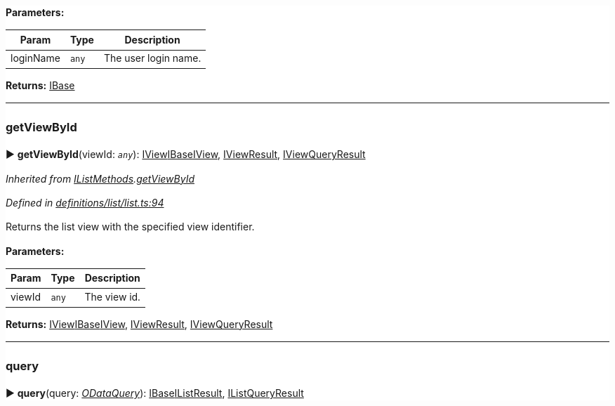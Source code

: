 **Parameters:**

| Param | Type | Description |
| ------ | ------ | ------ |
| loginName | `any`   |  The user login name. |





**Returns:** [IBase](_definitions_lib_base_.ibase.md)





___

<a id="getviewbyid"></a>

###  getViewById

► **getViewById**(viewId: *`any`*): [IView](_definitions_list_view_.iview.md)[IBase](_definitions_lib_base_.ibase.md)[IView](_definitions_list_view_.iview.md), [IViewResult](_definitions_list_view_.iviewresult.md), [IViewQueryResult](_definitions_list_view_.iviewqueryresult.md)




*Inherited from [IListMethods](_definitions_list_list_.ilistmethods.md).[getViewById](_definitions_list_list_.ilistmethods.md#getviewbyid)*

*Defined in [definitions/list/list.ts:94](https://github.com/gunjandatta/sprest/blob/3de79f1/src/definitions/list/list.ts#L94)*



Returns the list view with the specified view identifier.


**Parameters:**

| Param | Type | Description |
| ------ | ------ | ------ |
| viewId | `any`   |  The view id. |





**Returns:** [IView](_definitions_list_view_.iview.md)[IBase](_definitions_lib_base_.ibase.md)[IView](_definitions_list_view_.iview.md), [IViewResult](_definitions_list_view_.iviewresult.md), [IViewQueryResult](_definitions_list_view_.iviewqueryresult.md)





___

<a id="query"></a>

###  query

► **query**(query: *[ODataQuery](_definitions_lib_odata_.odataquery.md)*): [IBase](_definitions_lib_base_.ibase.md)[IListResult](_definitions_list_list_.ilistresult.md), [IListQueryResult](_definitions_list_list_.ilistqueryresult.md)

